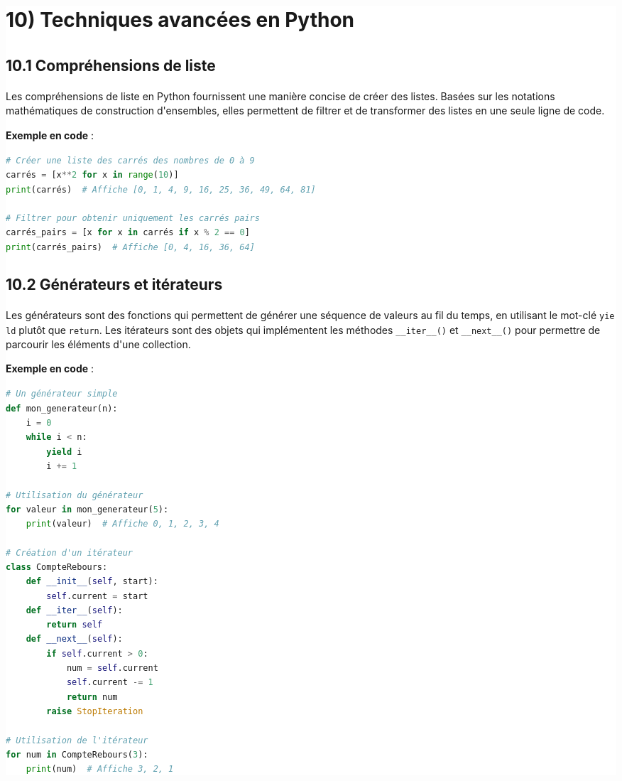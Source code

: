 # 10) Techniques avancées en Python

## 10.1 Compréhensions de liste

Les compréhensions de liste en Python fournissent une manière concise de créer des listes. Basées sur les notations mathématiques de construction d'ensembles, elles permettent de filtrer et de transformer des listes en une seule ligne de code.

**Exemple en code** :
```python
# Créer une liste des carrés des nombres de 0 à 9
carrés = [x**2 for x in range(10)]
print(carrés)  # Affiche [0, 1, 4, 9, 16, 25, 36, 49, 64, 81]

# Filtrer pour obtenir uniquement les carrés pairs
carrés_pairs = [x for x in carrés if x % 2 == 0]
print(carrés_pairs)  # Affiche [0, 4, 16, 36, 64]
```

## 10.2 Générateurs et itérateurs

Les générateurs sont des fonctions qui permettent de générer une séquence de valeurs au fil du temps, en utilisant le mot-clé `yield` plutôt que `return`. Les itérateurs sont des objets qui implémentent les méthodes `__iter__()` et `__next__()` pour permettre de parcourir les éléments d'une collection.

**Exemple en code** :
```python
# Un générateur simple
def mon_generateur(n):
    i = 0
    while i < n:
        yield i
        i += 1

# Utilisation du générateur
for valeur in mon_generateur(5):
    print(valeur)  # Affiche 0, 1, 2, 3, 4

# Création d'un itérateur
class CompteRebours:
    def __init__(self, start):
        self.current = start
    def __iter__(self):
        return self
    def __next__(self):
        if self.current > 0:
            num = self.current
            self.current -= 1
            return num
        raise StopIteration

# Utilisation de l'itérateur
for num in CompteRebours(3):
    print(num)  # Affiche 3, 2, 1
```
